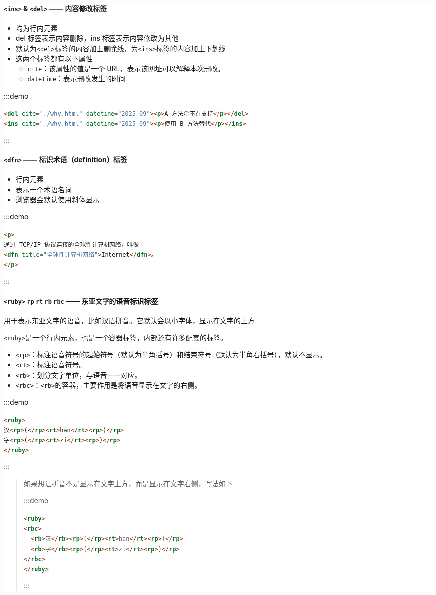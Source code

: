 #### `<ins>` & `<del>` —— 内容修改标签

- 均为行内元素
- del 标签表示内容删除，ins 标签表示内容修改为其他
- 默认为`<del>`标签的内容加上删除线，为`<ins>`标签的内容加上下划线
- 这两个标签都有以下属性
  - `cite`：该属性的值是一个 URL，表示该网址可以解释本次删改。
  - `datetime`：表示删改发生的时间

:::demo

```html
<del cite="./why.html" datetime="2025-09"><p>A 方法将不在支持</p></del>
<ins cite="./why.html" datetime="2025-09"><p>使用 B 方法替代</p></ins>
```

:::

#### `<dfn>` —— 标识术语（definition）标签

- 行内元素
- 表示一个术语名词
- 浏览器会默认使用斜体显示

:::demo

```html
<p>
通过 TCP/IP 协议连接的全球性计算机网络，叫做
<dfn title="全球性计算机网络">Internet</dfn>。
</p>
```

:::

#### `<ruby>` `rp` `rt` `rb` `rbc` —— 东亚文字的语音标识标签

用于表示东亚文字的语音，比如汉语拼音。它默认会以小字体，显示在文字的上方

`<ruby>`是一个行内元素，也是一个容器标签，内部还有许多配套的标签。

- `<rp>`：标注语音符号的起始符号（默认为半角括号）和结束符号（默认为半角右括号），默认不显示。
- `<rt>`：标注语音符号。
- `<rb>`：划分文字单位，与语音一一对应。
- `<rbc>`：`<rb>`的容器，主要作用是将语音显示在文字的右侧。

:::demo

```html
<ruby>
汉<rp>(</rp><rt>han</rt><rp>)</rp>
字<rp>(</rp><rt>zi</rt><rp>)</rp>
</ruby>
```

:::

> 如果想让拼音不是显示在文字上方，而是显示在文字右侧，写法如下
>
> :::demo
>
> ```html
> <ruby>
> <rbc>
>   <rb>汉</rb><rp>(</rp><rt>han</rt><rp>)</rp>
>   <rb>字</rb><rp>(</rp><rt>zi</rt><rp>)</rp>
> </rbc>
> </ruby>
> ```
>
> :::

